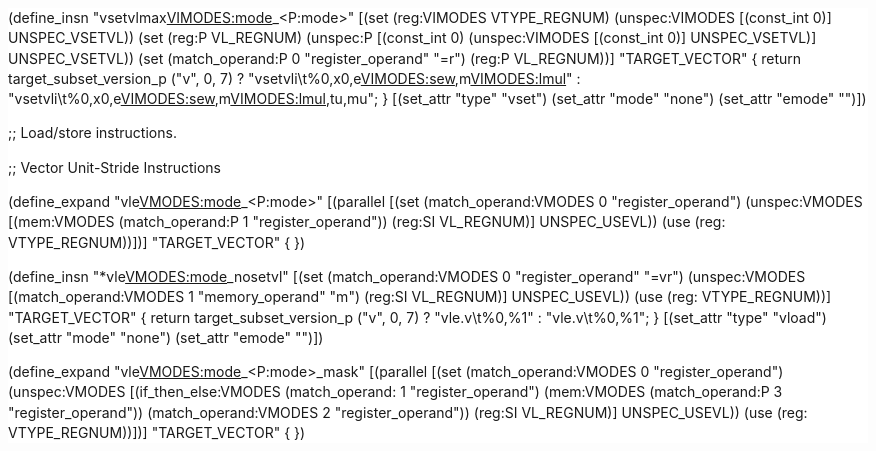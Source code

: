 (define_insn "vsetvlmax<VIMODES:mode>_<P:mode>"
  [(set (reg:VIMODES VTYPE_REGNUM) (unspec:VIMODES [(const_int 0)] UNSPEC_VSETVL))
   (set (reg:P VL_REGNUM) (unspec:P [(const_int 0)
				     (unspec:VIMODES [(const_int 0)] UNSPEC_VSETVL)]
				    UNSPEC_VSETVL))
   (set (match_operand:P 0 "register_operand" "=r")
	(reg:P VL_REGNUM))]
  "TARGET_VECTOR"
  { return target_subset_version_p ("v", 0, 7) ? "vsetvli\t%0,x0,e<VIMODES:sew>,m<VIMODES:lmul>" : "vsetvli\t%0,x0,e<VIMODES:sew>,m<VIMODES:lmul>,tu,mu"; }
  [(set_attr "type" "vset")
   (set_attr "mode" "none")
   (set_attr "emode" "<VSUBMODE>")])

;; Load/store instructions.

;; Vector Unit-Stride Instructions

(define_expand "vle<VMODES:mode>_<P:mode>"
  [(parallel [(set (match_operand:VMODES 0 "register_operand")
		   (unspec:VMODES
		     [(mem:VMODES (match_operand:P 1 "register_operand"))
		      (reg:SI VL_REGNUM)]
		    UNSPEC_USEVL))
	      (use (reg:<VLMODE> VTYPE_REGNUM))])]
  "TARGET_VECTOR"
{
})

(define_insn "*vle<VMODES:mode>_nosetvl"
  [(set (match_operand:VMODES 0 "register_operand" "=vr")
	(unspec:VMODES
	  [(match_operand:VMODES 1 "memory_operand" "m")
	   (reg:SI VL_REGNUM)]
	 UNSPEC_USEVL))
   (use (reg:<VLMODE> VTYPE_REGNUM))]
  "TARGET_VECTOR"
  { return target_subset_version_p ("v", 0, 7) ? "vle.v\t%0,%1" : "vle<sew>.v\t%0,%1"; }
  [(set_attr "type" "vload")
   (set_attr "mode" "none")
   (set_attr "emode" "<VSUBMODE>")])

(define_expand "vle<VMODES:mode>_<P:mode>_mask"
  [(parallel [(set (match_operand:VMODES 0 "register_operand")
		   (unspec:VMODES
		     [(if_then_else:VMODES
			(match_operand:<VCMPEQUIV> 1 "register_operand")
			(mem:VMODES
			  (match_operand:P 3 "register_operand"))
			(match_operand:VMODES 2 "register_operand"))
		       (reg:SI VL_REGNUM)]
		    UNSPEC_USEVL))
	      (use (reg:<VLMODE> VTYPE_REGNUM))])]
  "TARGET_VECTOR"
{
})
